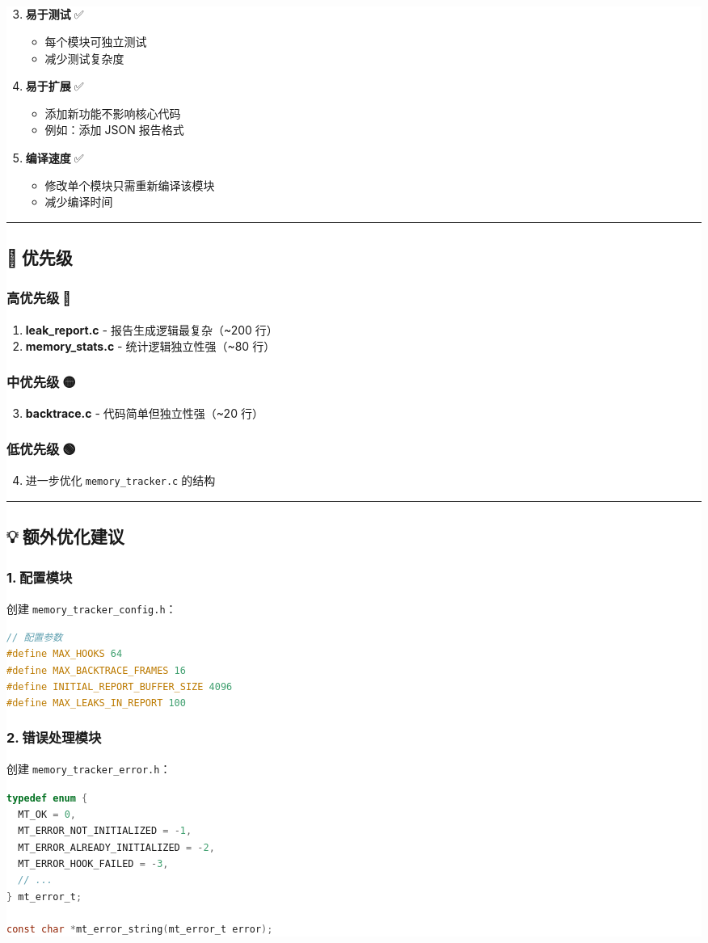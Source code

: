 3. **易于测试** ✅
   - 每个模块可独立测试
   - 减少测试复杂度

4. **易于扩展** ✅
   - 添加新功能不影响核心代码
   - 例如：添加 JSON 报告格式

5. **编译速度** ✅
   - 修改单个模块只需重新编译该模块
   - 减少编译时间

---

## 🎯 优先级

### 高优先级 🔴

1. **leak_report.c** - 报告生成逻辑最复杂（~200 行）
2. **memory_stats.c** - 统计逻辑独立性强（~80 行）

### 中优先级 🟡

3. **backtrace.c** - 代码简单但独立性强（~20 行）

### 低优先级 🟢

4. 进一步优化 `memory_tracker.c` 的结构

---

## 💡 额外优化建议

### 1. 配置模块

创建 `memory_tracker_config.h`：

```c
// 配置参数
#define MAX_HOOKS 64
#define MAX_BACKTRACE_FRAMES 16
#define INITIAL_REPORT_BUFFER_SIZE 4096
#define MAX_LEAKS_IN_REPORT 100
```

### 2. 错误处理模块

创建 `memory_tracker_error.h`：

```c
typedef enum {
  MT_OK = 0,
  MT_ERROR_NOT_INITIALIZED = -1,
  MT_ERROR_ALREADY_INITIALIZED = -2,
  MT_ERROR_HOOK_FAILED = -3,
  // ...
} mt_error_t;

const char *mt_error_string(mt_error_t error);
```
